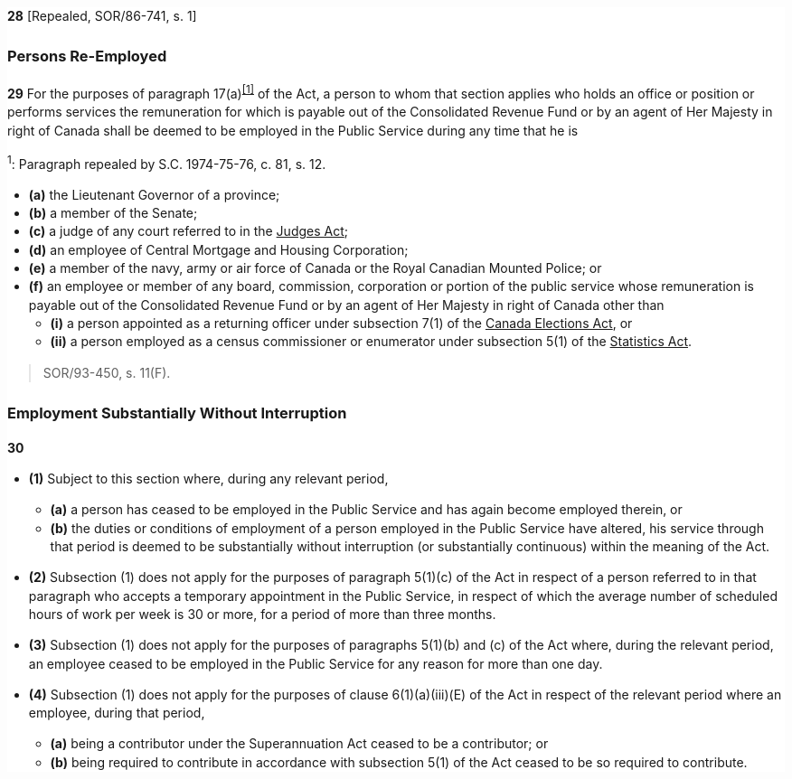**28** [Repealed, SOR/86-741, s. 1]




### Persons Re-Employed


**29** For the purposes of paragraph 17(a)<sup><a href='#footnote2_e'>[1]</a></sup> of the Act, a person to whom that section applies who holds an office or position or performs services the remuneration for which is payable out of the Consolidated Revenue Fund or by an agent of Her Majesty in right of Canada shall be deemed to be employed in the Public Service during any time that he is

<a name='footnote2_e'><sup>1</sup></a>: Paragraph repealed by S.C. 1974-75-76, c. 81, s. 12.<br />
- **(a)** the Lieutenant Governor of a province;
- **(b)** a member of the Senate;
- **(c)** a judge of any court referred to in the [Judges Act](/en/Acts/Revised%20Statutes%20of%20Canada/J/J-1.md);
- **(d)** an employee of Central Mortgage and Housing Corporation;
- **(e)** a member of the navy, army or air force of Canada or the Royal Canadian Mounted Police; or
- **(f)** an employee or member of any board, commission, corporation or portion of the public service whose remuneration is payable out of the Consolidated Revenue Fund or by an agent of Her Majesty in right of Canada other than
	- **(i)** a person appointed as a returning officer under subsection 7(1) of the [Canada Elections Act](/en/Acts/Statutes%20of%20Canada/2000/c.%209.md), or
	- **(ii)** a person employed as a census commissioner or enumerator under subsection 5(1) of the [Statistics Act](/en/Acts/Revised%20Statutes%20of%20Canada/S/S-19.md).
> SOR/93-450, s. 11(F).





### Employment Substantially Without Interruption


**30** 

- **(1)** Subject to this section where, during any relevant period,
	- **(a)** a person has ceased to be employed in the Public Service and has again become employed therein, or
	- **(b)** the duties or conditions of employment of a person employed in the Public Service have altered,
his service through that period is deemed to be substantially without interruption (or substantially continuous) within the meaning of the Act.

- **(2)** Subsection (1) does not apply for the purposes of paragraph 5(1)(c) of the Act in respect of a person referred to in that paragraph who accepts a temporary appointment in the Public Service, in respect of which the average number of scheduled hours of work per week is 30 or more, for a period of more than three months.

- **(3)** Subsection (1) does not apply for the purposes of paragraphs 5(1)(b) and (c) of the Act where, during the relevant period, an employee ceased to be employed in the Public Service for any reason for more than one day.

- **(4)** Subsection (1) does not apply for the purposes of clause 6(1)(a)(iii)(E) of the Act in respect of the relevant period where an employee, during that period,
	- **(a)** being a contributor under the Superannuation Act ceased to be a contributor; or
	- **(b)** being required to contribute in accordance with subsection 5(1) of the Act ceased to be so required to contribute.
